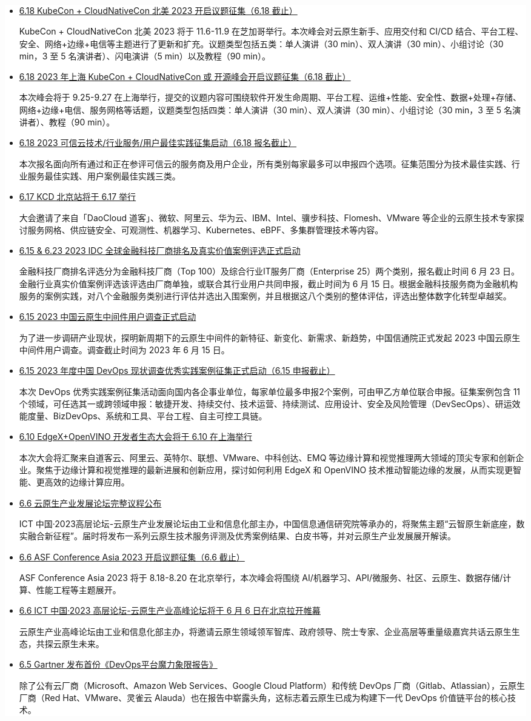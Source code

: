 - [6.18 KubeCon + CloudNativeCon 北美 2023 开启议题征集（6.18 截止）](https://events.linuxfoundation.org/kubecon-cloudnativecon-north-america/program/cfp/)
  
    KubeCon + CloudNativeCon 北美 2023 将于 11.6-11.9 在芝加哥举行。本次峰会对云原生新手、应用交付和 CI/CD 结合、平台工程、安全、网络+边缘+电信等主题进行了更新和扩充。议题类型包括五类：单人演讲（30 min）、双人演讲（30 min）、小组讨论（30 min，3 至 5 名演讲者）、闪电演讲（5 min）以及教程（90 min）。

- [6.18 2023 年上海 KubeCon + CloudNativeCon 或 开源峰会开启议题征集（6.18 截止）](https://www.lfasiallc.com/kubecon-cloudnativecon-open-source-summit-china/program/call-for-proposals/)
  
    本次峰会将于 9.25-9.27 在上海举行，提交的议题内容可围绕软件开发生命周期、平台工程、运维+性能、安全性、数据+处理+存储、网络+边缘+电信、服务网格等话题，议题类型包括四类：单人演讲（30 min）、双人演讲（30 min）、小组讨论（30 min，3 至 5 名演讲者）、教程（90 min）。

- [6.18 2023 可信云技术/行业服务/用户最佳实践征集启动（6.18 报名截止）](https://mp.weixin.qq.com/s/GHIU1ftOoGbbzytxIJKfGw)
  
    本次报名面向所有通过和正在参评可信云的服务商及用户企业，所有类别每家最多可以申报四个选项。征集范围分为技术最佳实践、行业服务最佳实践、用户案例最佳实践三类。

- [6.17 KCD 北京站将于 6.17 举行](https://mp.weixin.qq.com/s/ZOTstisfzACFg_Sxt8K90Q)
  
    大会邀请了来自「DaoCloud 道客」、微软、阿里云、华为云、IBM、Intel、骥步科技、Flomesh、VMware 等企业的云原生技术专家探讨服务网格、供应链安全、可观测性、机器学习、Kubernetes、eBPF、多集群管理技术等内容。

- [6.15 & 6.23 2023 IDC 全球金融科技厂商排名及真实价值案例评选正式启动](https://mp.weixin.qq.com/s/0z2h92akTEOVF1hqa3Q9GQ)
  
    金融科技厂商排名评选分为金融科技厂商（Top 100）及综合行业IT服务厂商（Enterprise 25）两个类别，报名截止时间 6 月 23 日。金融行业真实价值案例评选该评选由厂商单独，或联合其行业用户共同申报，截止时间为 6 月 15 日。根据金融科技服务商为金融机构服务的案例实践，对八个金融服务类别进行评估并选出入围案例，并且根据这八个类别的整体评估，评选出整体数字化转型卓越奖。

- [6.15 2023 中国云原生中间件用户调查正式启动](https://mp.weixin.qq.com/s/ssMAkdrr2tDG6VKrTrh1ZQ)
  
    为了进一步调研产业现状，探明新周期下的云原生中间件的新特征、新变化、新需求、新趋势，中国信通院正式发起 2023 中国云原生中间件用户调查。调查截止时间为 2023 年 6 月 15 日。

- [6.15 2023 年度中国 DevOps 现状调查优秀实践案例征集正式启动（6.15 申报截止）](https://mp.weixin.qq.com/s/jJIO3T4YB0giW5HAripGEg)
  
    本次 DevOps 优秀实践案例征集活动面向国内各企事业单位，每家单位最多申报2个案例，可由甲乙方单位联合申报。征集案例包含 11 个领域，可任选其一或跨领域申报：敏捷开发、持续交付、技术运营、持续测试、应用设计、安全及风险管理（DevSecOps）、研运效能度量、BizDevOps、系统和工具、平台工程、自主可控工具链。

- [6.10 EdgeX+OpenVINO 开发者生态大会将于 6.10 在上海举行](https://mp.weixin.qq.com/s/fPHHx_i36of_ZqiaWKyX-Q)
  
    本次大会将汇聚来自道客云、阿里云、英特尔、联想、VMware、中科创达、EMQ 等边缘计算和视觉推理两大领域的顶尖专家和创新企业。聚焦于边缘计算和视觉推理的最新进展和创新应用，探讨如何利用 EdgeX 和 OpenVINO 技术推动智能边缘的发展，从而实现更智能、更高效的边缘计算应用。

- [6.6 云原生产业发展论坛完整议程公布](https://mp.weixin.qq.com/s/sGHXKRqf6JdHAoKP5gjHzg)
  
    ICT 中国·2023高层论坛-云原生产业发展论坛由工业和信息化部主办，中国信息通信研究院等承办的，将聚焦主题“云智原生新底座，数实融合新征程”。届时将发布一系列云原生技术服务评测及优秀案例结果、白皮书等，并对云原生产业发展展开解读。

- [6.6 ASF Conference Asia 2023 开启议题征集（6.6 截止）](https://apachecon.com/acasia2023/index.html)
  
    ASF Conference Asia 2023 将于 8.18-8.20 在北京举行，本次峰会将围绕 AI/机器学习、API/微服务、社区、云原生、数据存储/计算、性能工程等主题展开。

- [6.6 ICT 中国·2023 高层论坛-云原生产业高峰论坛将于 6 月 6 日在北京拉开帷幕](https://mp.weixin.qq.com/s/FTOBYjCZxYMoOM8WJUz8mQ)
  
    云原生产业高峰论坛由工业和信息化部主办，将邀请云原生领域领军智库、政府领导、院士专家、企业高层等重量级嘉宾共话云原生生态，共探云原生未来。

- [6.5 Gartner 发布首份《DevOps平台魔力象限报告》](https://www.gartner.com/doc/reprints?id=1-2DW4I0FF&ct=230601&st=sb)
  
    除了公有云厂商（Microsoft、Amazon Web Services、Google Cloud Platform）和传统 DevOps 厂商（Gitlab、Atlassian），云原生厂商（Red Hat、VMware、灵雀云 Alauda）也在报告中崭露头角，这标志着云原生已成为构建下一代 DevOps 价值链平台的核心技术。
